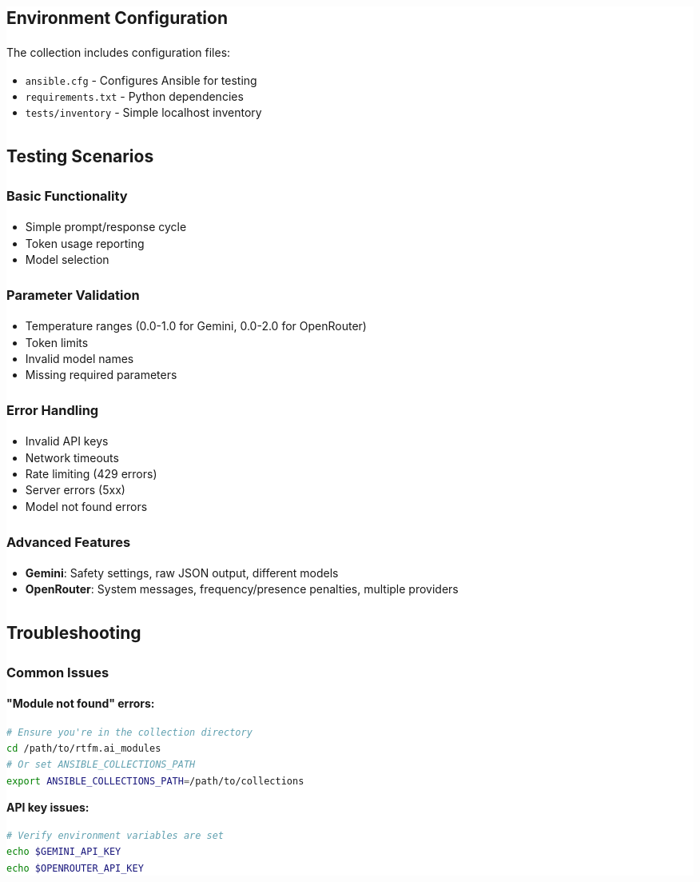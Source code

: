 ## Environment Configuration

The collection includes configuration files:

- `ansible.cfg` - Configures Ansible for testing
- `requirements.txt` - Python dependencies
- `tests/inventory` - Simple localhost inventory

## Testing Scenarios

### Basic Functionality
- Simple prompt/response cycle
- Token usage reporting
- Model selection

### Parameter Validation
- Temperature ranges (0.0-1.0 for Gemini, 0.0-2.0 for OpenRouter)
- Token limits
- Invalid model names
- Missing required parameters

### Error Handling
- Invalid API keys
- Network timeouts
- Rate limiting (429 errors)
- Server errors (5xx)
- Model not found errors

### Advanced Features
- **Gemini**: Safety settings, raw JSON output, different models
- **OpenRouter**: System messages, frequency/presence penalties, multiple providers

## Troubleshooting

### Common Issues

**"Module not found" errors:**
```bash
# Ensure you're in the collection directory
cd /path/to/rtfm.ai_modules
# Or set ANSIBLE_COLLECTIONS_PATH
export ANSIBLE_COLLECTIONS_PATH=/path/to/collections
```

**API key issues:**
```bash
# Verify environment variables are set
echo $GEMINI_API_KEY
echo $OPENROUTER_API_KEY
```
